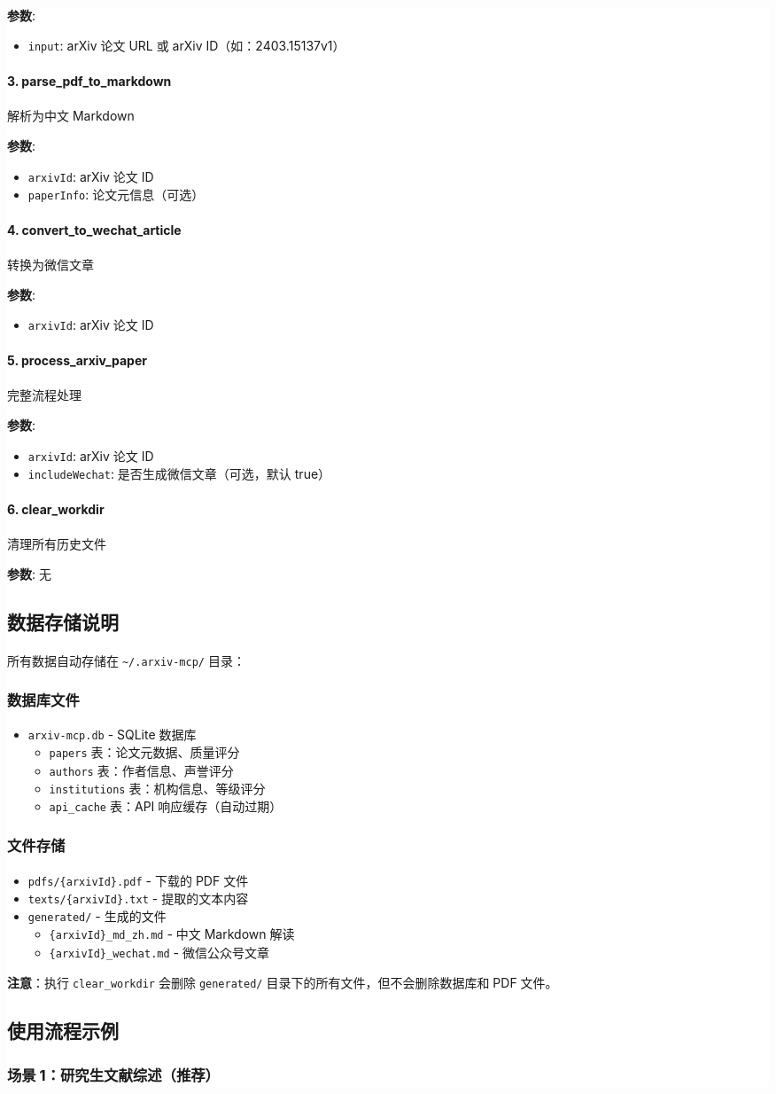 **参数**:
- `input`: arXiv 论文 URL 或 arXiv ID（如：2403.15137v1）

#### 3. parse_pdf_to_markdown
解析为中文 Markdown

**参数**:
- `arxivId`: arXiv 论文 ID
- `paperInfo`: 论文元信息（可选）

#### 4. convert_to_wechat_article
转换为微信文章

**参数**:
- `arxivId`: arXiv 论文 ID

#### 5. process_arxiv_paper
完整流程处理

**参数**:
- `arxivId`: arXiv 论文 ID
- `includeWechat`: 是否生成微信文章（可选，默认 true）

#### 6. clear_workdir
清理所有历史文件

**参数**: 无


## 数据存储说明

所有数据自动存储在 `~/.arxiv-mcp/` 目录：

### 数据库文件
* `arxiv-mcp.db` - SQLite 数据库
  - `papers` 表：论文元数据、质量评分
  - `authors` 表：作者信息、声誉评分
  - `institutions` 表：机构信息、等级评分
  - `api_cache` 表：API 响应缓存（自动过期）

### 文件存储
* `pdfs/{arxivId}.pdf` - 下载的 PDF 文件
* `texts/{arxivId}.txt` - 提取的文本内容
* `generated/` - 生成的文件
  - `{arxivId}_md_zh.md` - 中文 Markdown 解读
  - `{arxivId}_wechat.md` - 微信公众号文章

**注意**：执行 `clear_workdir` 会删除 `generated/` 目录下的所有文件，但不会删除数据库和 PDF 文件。

## 使用流程示例

### 场景 1：研究生文献综述（推荐）
